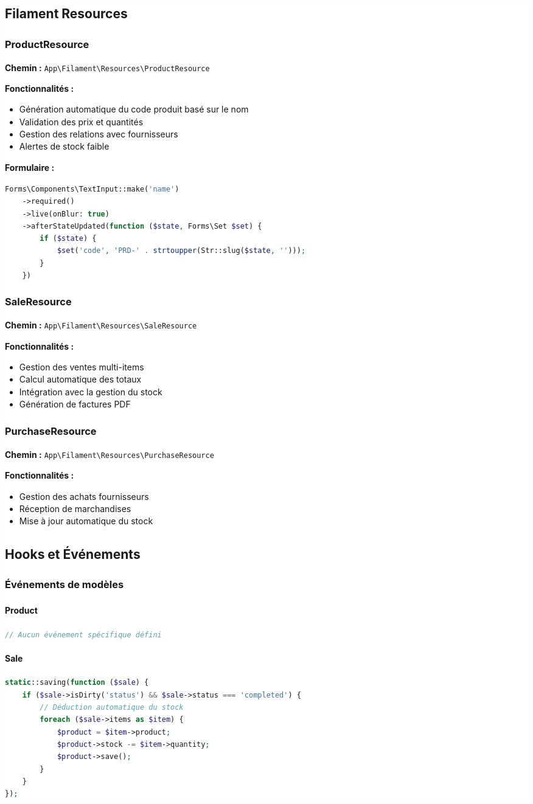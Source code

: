## Filament Resources

### ProductResource

**Chemin :** `App\Filament\Resources\ProductResource`

**Fonctionnalités :**
- Génération automatique du code produit basé sur le nom
- Validation des prix et quantités
- Gestion des relations avec fournisseurs
- Alertes de stock faible

**Formulaire :**
```php
Forms\Components\TextInput::make('name')
    ->required()
    ->live(onBlur: true)
    ->afterStateUpdated(function ($state, Forms\Set $set) {
        if ($state) {
            $set('code', 'PRD-' . strtoupper(Str::slug($state, '')));
        }
    })
```

### SaleResource

**Chemin :** `App\Filament\Resources\SaleResource`

**Fonctionnalités :**
- Gestion des ventes multi-items
- Calcul automatique des totaux
- Intégration avec la gestion du stock
- Génération de factures PDF

### PurchaseResource

**Chemin :** `App\Filament\Resources\PurchaseResource`

**Fonctionnalités :**
- Gestion des achats fournisseurs
- Réception de marchandises
- Mise à jour automatique du stock

## Hooks et Événements

### Événements de modèles

#### Product
```php
// Aucun événement spécifique défini
```

#### Sale
```php
static::saving(function ($sale) {
    if ($sale->isDirty('status') && $sale->status === 'completed') {
        // Déduction automatique du stock
        foreach ($sale->items as $item) {
            $product = $item->product;
            $product->stock -= $item->quantity;
            $product->save();
        }
    }
});

```